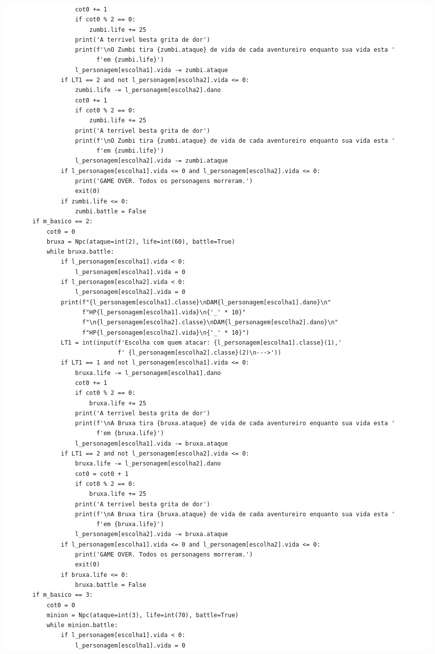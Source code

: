                        cot0 += 1
                        if cot0 % 2 == 0:
                            zumbi.life += 25
                        print('A terrivel besta grita de dor')
                        print(f'\nO Zumbi tira {zumbi.ataque} de vida de cada aventureiro enquanto sua vida esta '
                              f'em {zumbi.life}')
                        l_personagem[escolha1].vida -= zumbi.ataque
                    if LT1 == 2 and not l_personagem[escolha2].vida <= 0:
                        zumbi.life -= l_personagem[escolha2].dano
                        cot0 += 1
                        if cot0 % 2 == 0:
                            zumbi.life += 25
                        print('A terrivel besta grita de dor')
                        print(f'\nO Zumbi tira {zumbi.ataque} de vida de cada aventureiro enquanto sua vida esta '
                              f'em {zumbi.life}')
                        l_personagem[escolha2].vida -= zumbi.ataque
                    if l_personagem[escolha1].vida <= 0 and l_personagem[escolha2].vida <= 0:
                        print('GAME OVER. Todos os personagens morreram.')
                        exit(0)
                    if zumbi.life <= 0:
                        zumbi.battle = False
            if m_basico == 2:
                cot0 = 0
                bruxa = Npc(ataque=int(2), life=int(60), battle=True)
                while bruxa.battle:
                    if l_personagem[escolha1].vida < 0:
                        l_personagem[escolha1].vida = 0
                    if l_personagem[escolha2].vida < 0:
                        l_personagem[escolha2].vida = 0
                    print(f"{l_personagem[escolha1].classe}\nDAM{l_personagem[escolha1].dano}\n"
                          f"HP{l_personagem[escolha1].vida}\n{'_' * 10}"
                          f"\n{l_personagem[escolha2].classe}\nDAM{l_personagem[escolha2].dano}\n"
                          f"HP{l_personagem[escolha2].vida}\n{'_' * 10}")
                    LT1 = int(input(f'Escolha com quem atacar: {l_personagem[escolha1].classe}(1),'
                                    f' {l_personagem[escolha2].classe}(2)\n--->'))
                    if LT1 == 1 and not l_personagem[escolha1].vida <= 0:
                        bruxa.life -= l_personagem[escolha1].dano
                        cot0 += 1
                        if cot0 % 2 == 0:
                            bruxa.life += 25
                        print('A terrivel besta grita de dor')
                        print(f'\nA Bruxa tira {bruxa.ataque} de vida de cada aventureiro enquanto sua vida esta '
                              f'em {bruxa.life}')
                        l_personagem[escolha1].vida -= bruxa.ataque
                    if LT1 == 2 and not l_personagem[escolha2].vida <= 0:
                        bruxa.life -= l_personagem[escolha2].dano
                        cot0 = cot0 + 1
                        if cot0 % 2 == 0:
                            bruxa.life += 25
                        print('A terrivel besta grita de dor')
                        print(f'\nA Bruxa tira {bruxa.ataque} de vida de cada aventureiro enquanto sua vida esta '
                              f'em {bruxa.life}')
                        l_personagem[escolha2].vida -= bruxa.ataque
                    if l_personagem[escolha1].vida <= 0 and l_personagem[escolha2].vida <= 0:
                        print('GAME OVER. Todos os personagens morreram.')
                        exit(0)
                    if bruxa.life <= 0:
                        bruxa.battle = False
            if m_basico == 3:
                cot0 = 0
                minion = Npc(ataque=int(3), life=int(70), battle=True)
                while minion.battle:
                    if l_personagem[escolha1].vida < 0:
                        l_personagem[escolha1].vida = 0